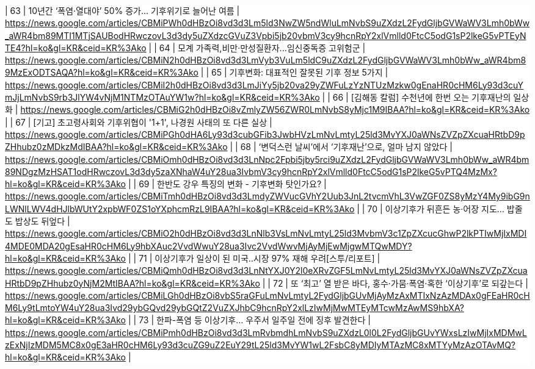 | 63 | 10년간 ‘폭염‧열대야’ 50% 증가… 기후위기로 늘어난 여름                          | https://news.google.com/articles/CBMiPWh0dHBzOi8vd3d3Lm5ld3NwZW5ndWluLmNvbS9uZXdzL2FydGljbGVWaWV3Lmh0bWw_aWR4bm89MTI1MTjSAUBodHRwczovL3d3dy5uZXdzcGVuZ3Vpbi5jb20vbmV3cy9hcnRpY2xlVmlld0FtcC5odG1sP2lkeG5vPTEyNTE4?hl=ko&gl=KR&ceid=KR%3Ako                                                                                                                                                                                                                                               |
| 64 | 모계 가족력,비만·만성질환자...임신중독증 고위험군                              | https://news.google.com/articles/CBMiN2h0dHBzOi8vd3d3LmVyb3VuLm5ldC9uZXdzL2FydGljbGVWaWV3Lmh0bWw_aWR4bm89MzExODTSAQA?hl=ko&gl=KR&ceid=KR%3Ako                                                                                                                                                                                                                                                                                                                                            |
| 65 | 기후변화: 대표적인 잘못된 기후 정보 5가지                                      | https://news.google.com/articles/CBMiI2h0dHBzOi8vd3d3LmJiYy5jb20va29yZWFuLzYzNTUzMzkw0gEnaHR0cHM6Ly93d3cuYmJjLmNvbS9rb3JlYW4vNjM1NTMzOTAuYW1w?hl=ko&gl=KR&ceid=KR%3Ako                                                                                                                                                                                                                                                                                                                   |
| 66 | [김해동 칼럼] 수천년에 한번 오는 기후재난의 일상화                             | https://news.google.com/articles/CBMiG2h0dHBzOi8vZmlyZW56ZWR0LmNvbS8yMjc1M9IBAA?hl=ko&gl=KR&ceid=KR%3Ako                                                                                                                                                                                                                                                                                                                                                                                 |
| 67 | [기고] 초고령사회와 기후위협이 '1+1', 나경원 사태의 또 다른 실상               | https://news.google.com/articles/CBMiPGh0dHA6Ly93d3cubGFib3JwbHVzLmNvLmtyL25ld3MvYXJ0aWNsZVZpZXcuaHRtbD9pZHhubz0zMDkzMdIBAA?hl=ko&gl=KR&ceid=KR%3Ako                                                                                                                                                                                                                                                                                                                                     |
| 68 | ‘변덕스런 날씨’에서 ‘기후재난’으로, 얼마 남지 않았다                           | https://news.google.com/articles/CBMiOmh0dHBzOi8vd3d3LnNpc2Fpbi5jby5rci9uZXdzL2FydGljbGVWaWV3Lmh0bWw_aWR4bm89NDgzMzHSAT1odHRwczovL3d3dy5zaXNhaW4uY28ua3IvbmV3cy9hcnRpY2xlVmlld0FtcC5odG1sP2lkeG5vPTQ4MzMx?hl=ko&gl=KR&ceid=KR%3Ako                                                                                                                                                                                                                                                       |
| 69 | 한반도 강우 특징의 변화 - 기후변화 탓인가요?                                   | https://news.google.com/articles/CBMiTmh0dHBzOi8vd3d3LmdyZWVucGVhY2Uub3JnL2tvcmVhL3VwZGF0ZS8yMzY4My9ibG9nLWNlLWV4dHJlbWUtY2xpbWF0ZS1oYXphcmRzL9IBAA?hl=ko&gl=KR&ceid=KR%3Ako                                                                                                                                                                                                                                                                                                             |
| 70 | 이상기후가 뒤흔든 농·어장 지도… 밥줄도 밥상도 뒤엎다                           | https://news.google.com/articles/CBMiO2h0dHBzOi8vd3d3LnNlb3VsLmNvLmtyL25ld3MvbmV3c1ZpZXcucGhwP2lkPTIwMjIxMDI4MDE0MDA20gEsaHR0cHM6Ly9hbXAuc2VvdWwuY28ua3Ivc2VvdWwvMjAyMjEwMjgwMTQwMDY?hl=ko&gl=KR&ceid=KR%3Ako                                                                                                                                                                                                                                                                            |
| 71 | 이상기후가 일상이 된 미국..시장 97% 재해 우려[스투/리포트]                     | https://news.google.com/articles/CBMiQmh0dHBzOi8vd3d3LnNtYXJ0Y2l0eXRvZGF5LmNvLmtyL25ld3MvYXJ0aWNsZVZpZXcuaHRtbD9pZHhubz0yNjM2MtIBAA?hl=ko&gl=KR&ceid=KR%3Ako                                                                                                                                                                                                                                                                                                                             |
| 72 | 또 ‘최고’ 열 받은 바다, 홍수·가뭄·폭염·혹한 ‘이상기후’로 되갚는다              | https://news.google.com/articles/CBMiLGh0dHBzOi8vbS5raGFuLmNvLmtyL2FydGljbGUvMjAyMzAxMTIxNzAzMDAx0gFEaHR0cHM6Ly9tLmtoYW4uY28ua3Ivd29ybGQvd29ybGQtZ2VuZXJhbC9hcnRpY2xlLzIwMjMwMTEyMTcwMzAwMS9hbXA?hl=ko&gl=KR&ceid=KR%3Ako                                                                                                                                                                                                                                                                |
| 73 | 한파-폭염 등 이상기후… 우주서 일주일 전에 징후 발견한다                        | https://news.google.com/articles/CBMiPmh0dHBzOi8vd3d3LmRvbmdhLmNvbS9uZXdzL0l0L2FydGljbGUvYWxsLzIwMjIxMDMwLzExNjIzMDM5MC8x0gE3aHR0cHM6Ly93d3cuZG9uZ2EuY29tL25ld3MvYW1wL2FsbC8yMDIyMTAzMC8xMTYyMzAzOTAvMQ?hl=ko&gl=KR&ceid=KR%3Ako                                                                                                                                                                                                                                                         |
